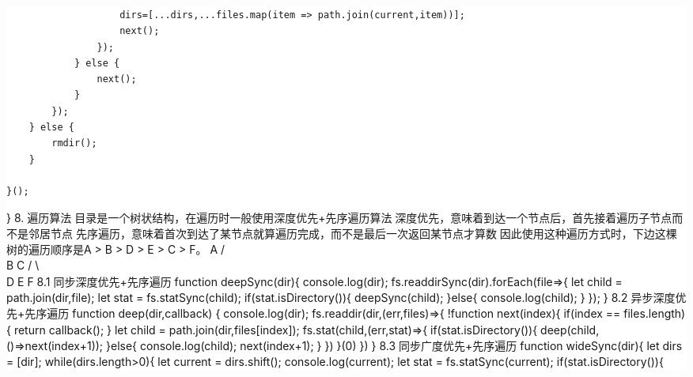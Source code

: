                         dirs=[...dirs,...files.map(item => path.join(current,item))];
                        next();
                    });
                } else {
                    next();
                }
            });
        } else {
            rmdir();
        }

    }();
}
8. 遍历算法
目录是一个树状结构，在遍历时一般使用深度优先+先序遍历算法
深度优先，意味着到达一个节点后，首先接着遍历子节点而不是邻居节点
先序遍历，意味着首次到达了某节点就算遍历完成，而不是最后一次返回某节点才算数
因此使用这种遍历方式时，下边这棵树的遍历顺序是A > B > D > E > C > F。
        A
       / \
      B   C
     / \   \
    D   E   F
8.1 同步深度优先+先序遍历
function deepSync(dir){
  console.log(dir);
  fs.readdirSync(dir).forEach(file=>{
      let child = path.join(dir,file);
      let stat = fs.statSync(child);
      if(stat.isDirectory()){
          deepSync(child);
      }else{
          console.log(child);
      }
  });
}
8.2 异步深度优先+先序遍历
function deep(dir,callback) {
  console.log(dir);
  fs.readdir(dir,(err,files)=>{
      !function next(index){
          if(index == files.length){
              return callback();
          }
          let child = path.join(dir,files[index]);
          fs.stat(child,(err,stat)=>{
              if(stat.isDirectory()){
                  deep(child,()=>next(index+1));
              }else{
                  console.log(child);
                  next(index+1);
              }
          })
      }(0)
  })
}
8.3 同步广度优先+先序遍历
function wideSync(dir){
  let dirs = [dir];
  while(dirs.length>0){
      let current = dirs.shift();
      console.log(current);
      let stat = fs.statSync(current);
      if(stat.isDirectory()){